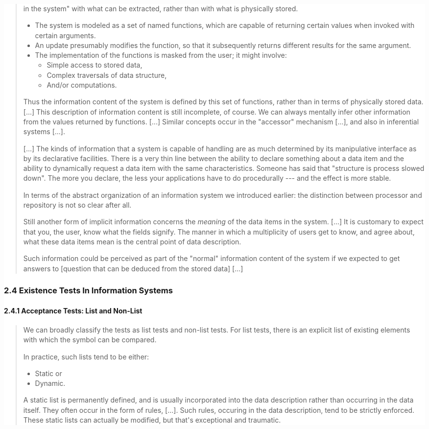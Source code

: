 > in the system" with what can be extracted, rather than with what is physically
> stored.
>
> - The system is modeled as a set of named functions, which are capable of
>   returning certain values when invoked with certain arguments.
> - An update presumably modifies the function, so that it subsequently returns
>   different results for the same argument.
> - The implementation of the functions is masked from the user; it might
>   involve:
>   - Simple access to stored data,
>   - Complex traversals of data structure,
>   - And/or computations.
>
> Thus the information content of the system is defined by this set of
> functions, rather than in terms of physically stored data. [...] This
> description of information content is still incomplete, of course. We can
> always mentally infer other information from the values returned by functions.
> [...] Similar concepts occur in the "accessor" mechanism [...], and also in
> inferential systems [...].
>
> [...] The kinds of information that a system is capable of handling are as
> much determined by its manipulative interface as by its declarative
> facilities. There is a very thin line between the ability to declare something
> about a data item and the ability to dynamically request a data item with the
> same characteristics. Someone has said that "structure is process slowed
> down". The more you declare, the less your applications have to do
> procedurally --- and the effect is more stable.
>
> In terms of the abstract organization of an information system we introduced
> earlier: the distinction between processor and repository is not so clear
> after all.
>
> Still another form of implicit information concerns the *meaning* of the data
> items in the system. [...] It is customary to expect that you, the user, know
> what the fields signify. The manner in which a multiplicity of users get to
> know, and agree about, what these data items mean is the central point of data
> description.
>
> Such information could be perceived as part of the "normal" information
> content of the system if we expected to get answers to [question that can be
> deduced from the stored data] [...]

### 2.4 Existence Tests In Information Systems

#### 2.4.1 Acceptance Tests: List and Non-List

> We can broadly classify the tests as list tests and non-list tests. For list
> tests, there is an explicit list of existing elements with which the symbol
> can be compared.
>
> In practice, such lists tend to be either:
>
> - Static or
> - Dynamic.
>
> A static list is permanently defined, and is usually incorporated into the
> data description rather than occurring in the data itself. They often occur in
> the form of rules, [...]. Such rules, occuring in the data description, tend
> to be strictly enforced. These static lists can actually be modified, but
> that's exceptional and traumatic.
